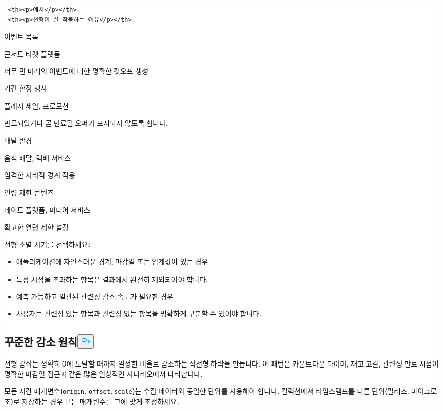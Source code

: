      <th><p>예시</p></th>
     <th><p>선형이 잘 작동하는 이유</p></th>
   </tr>
   <tr>
     <td><p>이벤트 목록</p></td>
     <td><p>콘서트 티켓 플랫폼</p></td>
     <td><p>너무 먼 미래의 이벤트에 대한 명확한 컷오프 생성</p></td>
   </tr>
   <tr>
     <td><p>기간 한정 행사</p></td>
     <td><p>플래시 세일, 프로모션</p></td>
     <td><p>만료되었거나 곧 만료될 오퍼가 표시되지 않도록 합니다.</p></td>
   </tr>
   <tr>
     <td><p>배달 반경</p></td>
     <td><p>음식 배달, 택배 서비스</p></td>
     <td><p>엄격한 지리적 경계 적용</p></td>
   </tr>
   <tr>
     <td><p>연령 제한 콘텐츠</p></td>
     <td><p>데이트 플랫폼, 미디어 서비스</p></td>
     <td><p>확고한 연령 제한 설정</p></td>
   </tr>
</table>
<p>선형 소멸 시기를 선택하세요:</p>
<ul>
<li><p>애플리케이션에 자연스러운 경계, 마감일 또는 임계값이 있는 경우</p></li>
<li><p>특정 시점을 초과하는 항목은 결과에서 완전히 제외되어야 합니다.</p></li>
<li><p>예측 가능하고 일관된 관련성 감소 속도가 필요한 경우</p></li>
<li><p>사용자는 관련성 있는 항목과 관련성 없는 항목을 명확하게 구분할 수 있어야 합니다.</p></li>
</ul>
<h2 id="Steady-decline-principle" class="common-anchor-header">꾸준한 감소 원칙<button data-href="#Steady-decline-principle" class="anchor-icon" translate="no">
      <svg translate="no"
        aria-hidden="true"
        focusable="false"
        height="20"
        version="1.1"
        viewBox="0 0 16 16"
        width="16"
      >
        <path
          fill="#0092E4"
          fill-rule="evenodd"
          d="M4 9h1v1H4c-1.5 0-3-1.69-3-3.5S2.55 3 4 3h4c1.45 0 3 1.69 3 3.5 0 1.41-.91 2.72-2 3.25V8.59c.58-.45 1-1.27 1-2.09C10 5.22 8.98 4 8 4H4c-.98 0-2 1.22-2 2.5S3 9 4 9zm9-3h-1v1h1c1 0 2 1.22 2 2.5S13.98 12 13 12H9c-.98 0-2-1.22-2-2.5 0-.83.42-1.64 1-2.09V6.25c-1.09.53-2 1.84-2 3.25C6 11.31 7.55 13 9 13h4c1.45 0 3-1.69 3-3.5S14.5 6 13 6z"
        ></path>
      </svg>
    </button></h2><p>선형 감쇠는 정확히 0에 도달할 때까지 일정한 비율로 감소하는 직선형 하락을 만듭니다. 이 패턴은 카운트다운 타이머, 재고 고갈, 관련성 만료 시점이 명확한 마감일 접근과 같은 많은 일상적인 시나리오에서 나타납니다.</p>
<div class="alert note">
<p>모든 시간 매개변수(<code translate="no">origin</code>, <code translate="no">offset</code>, <code translate="no">scale</code>)는 수집 데이터와 동일한 단위를 사용해야 합니다. 컬렉션에서 타임스탬프를 다른 단위(밀리초, 마이크로초)로 저장하는 경우 모든 매개변수를 그에 맞게 조정하세요.</p>
</div>
<p>
  